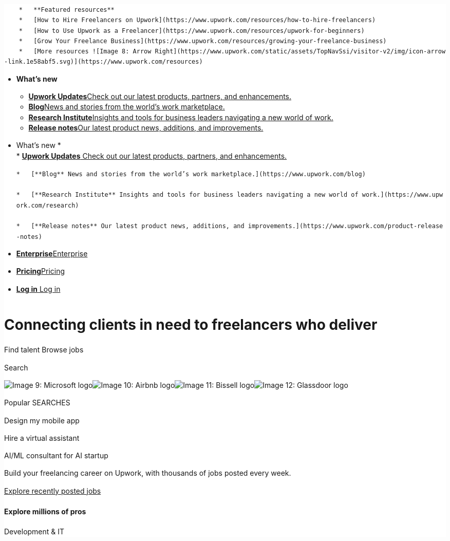         *   **Featured resources**
        *   [How to Hire Freelancers on Upwork](https://www.upwork.com/resources/how-to-hire-freelancers)
        *   [How to Use Upwork as a Freelancer](https://www.upwork.com/resources/upwork-for-beginners)
        *   [Grow Your Freelance Business](https://www.upwork.com/resources/growing-your-freelance-business)
        *   [More resources ![Image 8: Arrow Right](https://www.upwork.com/static/assets/TopNavSsi/visitor-v2/img/icon-arrow-link.1e58abf5.svg)](https://www.upwork.com/resources)

*   **What’s new** 
    *   [**Upwork Updates**Check out our latest products, partners, and enhancements.](https://www.upwork.com/updates/)
    *   [**Blog**News and stories from the world’s work marketplace.](https://www.upwork.com/blog)
    *   [**Research Institute**Insights and tools for business leaders navigating a new world of work.](https://www.upwork.com/research)
    *   [**Release notes**Our latest product news, additions, and improvements.](https://www.upwork.com/product-release-notes)

*   What’s new
    *   
        *   [**Upwork Updates** Check out our latest products, partners, and enhancements.](https://www.upwork.com/updates/)

        *   [**Blog** News and stories from the world’s work marketplace.](https://www.upwork.com/blog)

        *   [**Research Institute** Insights and tools for business leaders navigating a new world of work.](https://www.upwork.com/research)

        *   [**Release notes** Our latest product news, additions, and improvements.](https://www.upwork.com/product-release-notes)

*   [**Enterprise**Enterprise](https://www.upwork.com/enterprise/)
*   [**Pricing**Pricing](https://www.upwork.com/pricing/client)
*   [**Log in** Log in](https://www.upwork.com/ab/account-security/login)

Connecting clients in need to freelancers who deliver
=====================================================

Find talent Browse jobs

Search

![Image 9: Microsoft logo](https://res.cloudinary.com/upwork-cloud-acquisition-prod/image/upload/q_auto/brontes/hero/logo-microsoft-grey.svg)![Image 10: Airbnb logo](https://res.cloudinary.com/upwork-cloud-acquisition-prod/image/upload/q_auto/brontes/hero/logo-airbnb-grey.svg)![Image 11: Bissell logo](https://res.cloudinary.com/upwork-cloud-acquisition-prod/image/upload/q_auto/brontes/hero/logo-bissell-grey.svg)![Image 12: Glassdoor logo](https://res.cloudinary.com/upwork-cloud-acquisition-prod/image/upload/q_auto/brontes/hero/logo-glassdoor.svg)

 Popular SEARCHES 

 Design my mobile app 

 Hire a virtual assistant 

 AI/ML consultant for AI startup 

 Build your freelancing career on Upwork, with thousands of jobs posted every week. 

[Explore recently posted jobs](https://www.upwork.com/freelance-jobs/)

#### Explore millions of pros

Development & IT
